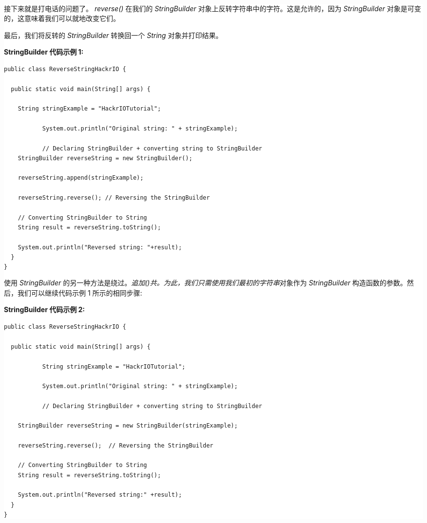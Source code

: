 接下来就是打电话的问题了。 *reverse()* 在我们的 *StringBuilder* 对象上反转字符串中的字符。这是允许的，因为 *StringBuilder* 对象是可变的，这意味着我们可以就地改变它们。

最后，我们将反转的 *StringBuilder* 转换回一个 *String* 对象并打印结果。

**StringBuilder 代码示例 1:**

```
public class ReverseStringHackrIO {

  public static void main(String[] args) {

    String stringExample = "HackrIOTutorial";

           System.out.println("Original string: " + stringExample);

           // Declaring StringBuilder + converting string to StringBuilder
    StringBuilder reverseString = new StringBuilder();

    reverseString.append(stringExample);

    reverseString.reverse(); // Reversing the StringBuilder

    // Converting StringBuilder to String
    String result = reverseString.toString();

    System.out.println("Reversed string: "+result);  
  }   
}
```

使用 *StringBuilder* 的另一种方法是绕过。*追加()*共。为此，我们只需使用我们最初的*字符串*对象作为 *StringBuilder* 构造函数的参数。然后，我们可以继续代码示例 1 所示的相同步骤:

**StringBuilder 代码示例 2:**

```
public class ReverseStringHackrIO {

  public static void main(String[] args) {

           String stringExample = "HackrIOTutorial";

           System.out.println("Original string: " + stringExample);

           // Declaring StringBuilder + converting string to StringBuilder

    StringBuilder reverseString = new StringBuilder(stringExample);

    reverseString.reverse();  // Reversing the StringBuilder

    // Converting StringBuilder to String
    String result = reverseString.toString();

    System.out.println("Reversed string:" +result);
  }   
}
```
